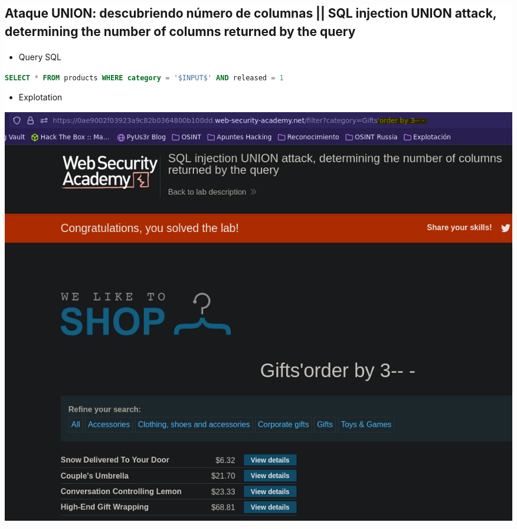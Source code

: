 ## Ataque UNION: descubriendo número de columnas || SQL injection UNION attack, determining the number of columns returned by the query

- Query SQL

```sql
SELECT * FROM products WHERE category = '$INPUT$' AND released = 1
```

- Explotation

![](/img2/Pasted%20image%2020250707174621.png)
